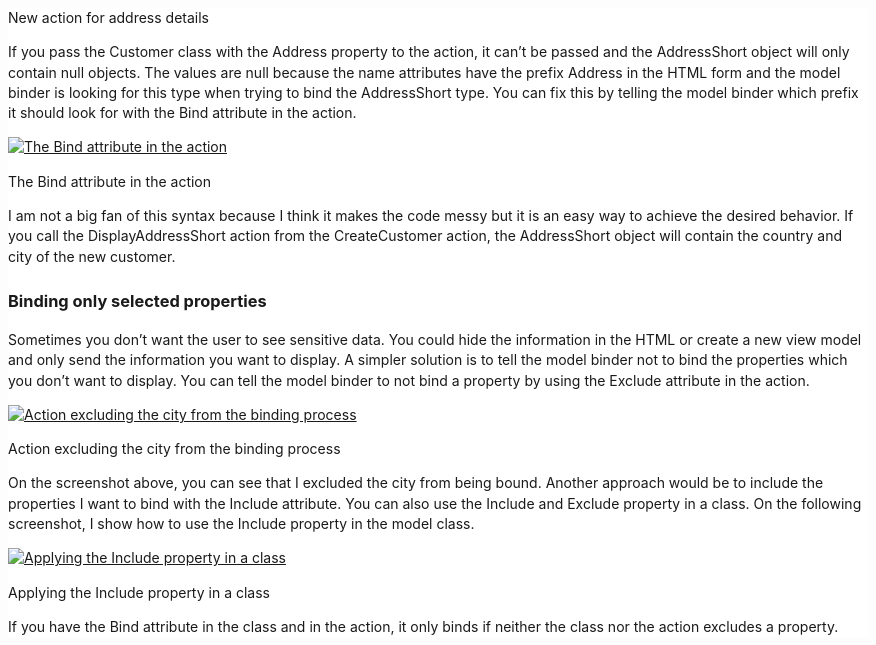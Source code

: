   <p id="caption-attachment-711" class="wp-caption-text">
    New action for address details
  </p>
</div>

If you pass the Customer class with the Address property to the action, it can&#8217;t be passed and the AddressShort object will only contain null objects. The values are null because the name attributes have the prefix Address in the HTML form and the model binder is looking for this type when trying to bind the AddressShort type. You can fix this by telling the model binder which prefix it should look for with the Bind attribute in the action.

<div id="attachment_712" style="width: 651px" class="wp-caption aligncenter">
  <a href="https://www.programmingwithwolfgang.com/wp-content/uploads/2018/01/The-Bind-attribute-in-the-action.jpg"><img aria-describedby="caption-attachment-712" loading="lazy" class="size-full wp-image-712" src="https://www.programmingwithwolfgang.com/wp-content/uploads/2018/01/The-Bind-attribute-in-the-action.jpg" alt="The Bind attribute in the action" width="641" height="94" srcset="https://www.programmingwithwolfgang.com/wp-content/uploads/2018/01/The-Bind-attribute-in-the-action.jpg 641w, https://www.programmingwithwolfgang.com/wp-content/uploads/2018/01/The-Bind-attribute-in-the-action-300x44.jpg 300w" sizes="(max-width: 641px) 100vw, 641px" /></a>
  
  <p id="caption-attachment-712" class="wp-caption-text">
    The Bind attribute in the action
  </p>
</div>

I am not a big fan of this syntax because I think it makes the code messy but it is an easy way to achieve the desired behavior. If you call the DisplayAddressShort action from the CreateCustomer action, the AddressShort object will contain the country and city of the new customer.

### Binding only selected properties

Sometimes you don&#8217;t want the user to see sensitive data. You could hide the information in the HTML or create a new view model and only send the information you want to display. A simpler solution is to tell the model binder not to bind the properties which you don&#8217;t want to display. You can tell the model binder to not bind a property by using the Exclude attribute in the action.

<div id="attachment_713" style="width: 772px" class="wp-caption aligncenter">
  <a href="https://www.programmingwithwolfgang.com/wp-content/uploads/2018/01/Action-excluding-the-city-in-the-binding-process.jpg"><img aria-describedby="caption-attachment-713" loading="lazy" class="wp-image-713 size-full" src="https://www.programmingwithwolfgang.com/wp-content/uploads/2018/01/Action-excluding-the-city-in-the-binding-process.jpg" alt="Action excluding the city from the binding process" width="762" height="87" srcset="https://www.programmingwithwolfgang.com/wp-content/uploads/2018/01/Action-excluding-the-city-in-the-binding-process.jpg 762w, https://www.programmingwithwolfgang.com/wp-content/uploads/2018/01/Action-excluding-the-city-in-the-binding-process-300x34.jpg 300w" sizes="(max-width: 762px) 100vw, 762px" /></a>
  
  <p id="caption-attachment-713" class="wp-caption-text">
    Action excluding the city from the binding process
  </p>
</div>

On the screenshot above, you can see that I excluded the city from being bound. Another approach would be to include the properties I want to bind with the Include attribute. You can also use the Include and Exclude property in a class. On the following screenshot, I show how to use the Include property in the model class.

<div id="attachment_715" style="width: 327px" class="wp-caption aligncenter">
  <a href="https://www.programmingwithwolfgang.com/wp-content/uploads/2018/01/Applying-the-Include-property-on-a-class.jpg"><img aria-describedby="caption-attachment-715" loading="lazy" class="wp-image-715 size-full" src="https://www.programmingwithwolfgang.com/wp-content/uploads/2018/01/Applying-the-Include-property-on-a-class.jpg" alt="Applying the Include property in a class" width="317" height="216" srcset="https://www.programmingwithwolfgang.com/wp-content/uploads/2018/01/Applying-the-Include-property-on-a-class.jpg 317w, https://www.programmingwithwolfgang.com/wp-content/uploads/2018/01/Applying-the-Include-property-on-a-class-300x204.jpg 300w" sizes="(max-width: 317px) 100vw, 317px" /></a>
  
  <p id="caption-attachment-715" class="wp-caption-text">
    Applying the Include property in a class
  </p>
</div>

If you have the Bind attribute in the class and in the action, it only binds if neither the class nor the action excludes a property.
